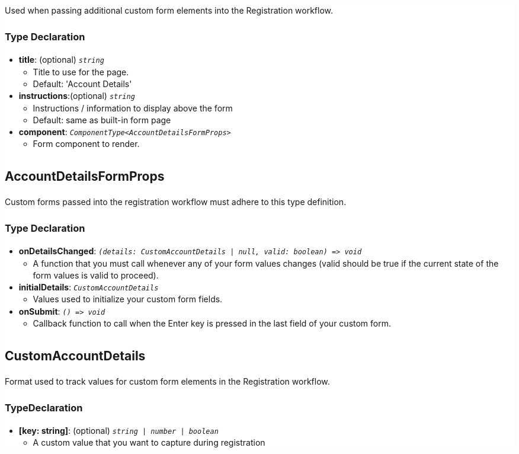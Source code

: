 Used when passing additional custom form elements into the Registration workflow.

### Type Declaration

-   **title**: (optional) _`string`_
    -   Title to use for the page.
    -   Default: 'Account Details'
-   **instructions**:(optional) _`string`_
    -   Instructions / information to display above the form
    -   Default: same as built-in form page
-   **component**: _`ComponentType<AccountDetailsFormProps>`_
    -   Form component to render.

## AccountDetailsFormProps

Custom forms passed into the registration workflow must adhere to this type definition.

### Type Declaration

-   **onDetailsChanged**: _`(details: CustomAccountDetails | null, valid: boolean) => void`_
    -   A function that you must call whenever any of your form values changes (valid should be true if the current state of the form values is valid to proceed).
-   **initialDetails**: _`CustomAccountDetails`_
    -   Values used to initialize your custom form fields.
-   **onSubmit**: _`() => void`_
    -   Callback function to call when the Enter key is pressed in the last field of your custom form.

## CustomAccountDetails

Format used to track values for custom form elements in the Registration workflow.

### TypeDeclaration

-   **[key: string]**: (optional) _`string | number | boolean`_
    -   A custom value that you want to capture during registration

